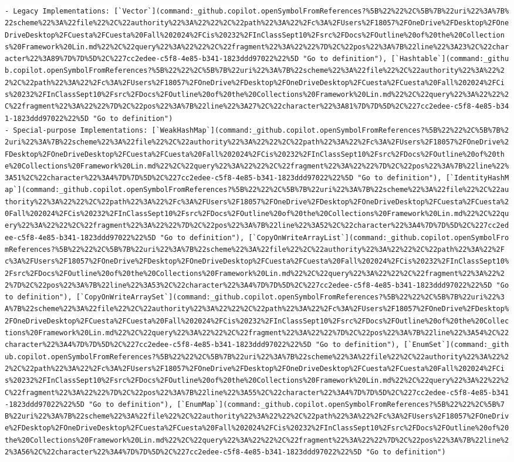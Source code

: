     - Legacy Implementations: [`Vector`](command:_github.copilot.openSymbolFromReferences?%5B%22%22%2C%5B%7B%22uri%22%3A%7B%22scheme%22%3A%22file%22%2C%22authority%22%3A%22%22%2C%22path%22%3A%22%2Fc%3A%2FUsers%2F18057%2FOneDrive%2FDesktop%2FOneDriveDesktop%2FCuesta%2FCuesta%20Fall%202024%2FCis%20232%2FInClassSept10%2Fsrc%2FDocs%2FOutline%20of%20the%20Collections%20Framework%20Lin.md%22%2C%22query%22%3A%22%22%2C%22fragment%22%3A%22%22%7D%2C%22pos%22%3A%7B%22line%22%3A23%2C%22character%22%3A89%7D%7D%5D%2C%227cc2edee-c5f8-4e85-b341-1823ddd97022%22%5D "Go to definition"), [`Hashtable`](command:_github.copilot.openSymbolFromReferences?%5B%22%22%2C%5B%7B%22uri%22%3A%7B%22scheme%22%3A%22file%22%2C%22authority%22%3A%22%22%2C%22path%22%3A%22%2Fc%3A%2FUsers%2F18057%2FOneDrive%2FDesktop%2FOneDriveDesktop%2FCuesta%2FCuesta%20Fall%202024%2FCis%20232%2FInClassSept10%2Fsrc%2FDocs%2FOutline%20of%20the%20Collections%20Framework%20Lin.md%22%2C%22query%22%3A%22%22%2C%22fragment%22%3A%22%22%7D%2C%22pos%22%3A%7B%22line%22%3A27%2C%22character%22%3A81%7D%7D%5D%2C%227cc2edee-c5f8-4e85-b341-1823ddd97022%22%5D "Go to definition")
    - Special-purpose Implementations: [`WeakHashMap`](command:_github.copilot.openSymbolFromReferences?%5B%22%22%2C%5B%7B%22uri%22%3A%7B%22scheme%22%3A%22file%22%2C%22authority%22%3A%22%22%2C%22path%22%3A%22%2Fc%3A%2FUsers%2F18057%2FOneDrive%2FDesktop%2FOneDriveDesktop%2FCuesta%2FCuesta%20Fall%202024%2FCis%20232%2FInClassSept10%2Fsrc%2FDocs%2FOutline%20of%20the%20Collections%20Framework%20Lin.md%22%2C%22query%22%3A%22%22%2C%22fragment%22%3A%22%22%7D%2C%22pos%22%3A%7B%22line%22%3A51%2C%22character%22%3A4%7D%7D%5D%2C%227cc2edee-c5f8-4e85-b341-1823ddd97022%22%5D "Go to definition"), [`IdentityHashMap`](command:_github.copilot.openSymbolFromReferences?%5B%22%22%2C%5B%7B%22uri%22%3A%7B%22scheme%22%3A%22file%22%2C%22authority%22%3A%22%22%2C%22path%22%3A%22%2Fc%3A%2FUsers%2F18057%2FOneDrive%2FDesktop%2FOneDriveDesktop%2FCuesta%2FCuesta%20Fall%202024%2FCis%20232%2FInClassSept10%2Fsrc%2FDocs%2FOutline%20of%20the%20Collections%20Framework%20Lin.md%22%2C%22query%22%3A%22%22%2C%22fragment%22%3A%22%22%7D%2C%22pos%22%3A%7B%22line%22%3A52%2C%22character%22%3A4%7D%7D%5D%2C%227cc2edee-c5f8-4e85-b341-1823ddd97022%22%5D "Go to definition"), [`CopyOnWriteArrayList`](command:_github.copilot.openSymbolFromReferences?%5B%22%22%2C%5B%7B%22uri%22%3A%7B%22scheme%22%3A%22file%22%2C%22authority%22%3A%22%22%2C%22path%22%3A%22%2Fc%3A%2FUsers%2F18057%2FOneDrive%2FDesktop%2FOneDriveDesktop%2FCuesta%2FCuesta%20Fall%202024%2FCis%20232%2FInClassSept10%2Fsrc%2FDocs%2FOutline%20of%20the%20Collections%20Framework%20Lin.md%22%2C%22query%22%3A%22%22%2C%22fragment%22%3A%22%22%7D%2C%22pos%22%3A%7B%22line%22%3A53%2C%22character%22%3A4%7D%7D%5D%2C%227cc2edee-c5f8-4e85-b341-1823ddd97022%22%5D "Go to definition"), [`CopyOnWriteArraySet`](command:_github.copilot.openSymbolFromReferences?%5B%22%22%2C%5B%7B%22uri%22%3A%7B%22scheme%22%3A%22file%22%2C%22authority%22%3A%22%22%2C%22path%22%3A%22%2Fc%3A%2FUsers%2F18057%2FOneDrive%2FDesktop%2FOneDriveDesktop%2FCuesta%2FCuesta%20Fall%202024%2FCis%20232%2FInClassSept10%2Fsrc%2FDocs%2FOutline%20of%20the%20Collections%20Framework%20Lin.md%22%2C%22query%22%3A%22%22%2C%22fragment%22%3A%22%22%7D%2C%22pos%22%3A%7B%22line%22%3A54%2C%22character%22%3A4%7D%7D%5D%2C%227cc2edee-c5f8-4e85-b341-1823ddd97022%22%5D "Go to definition"), [`EnumSet`](command:_github.copilot.openSymbolFromReferences?%5B%22%22%2C%5B%7B%22uri%22%3A%7B%22scheme%22%3A%22file%22%2C%22authority%22%3A%22%22%2C%22path%22%3A%22%2Fc%3A%2FUsers%2F18057%2FOneDrive%2FDesktop%2FOneDriveDesktop%2FCuesta%2FCuesta%20Fall%202024%2FCis%20232%2FInClassSept10%2Fsrc%2FDocs%2FOutline%20of%20the%20Collections%20Framework%20Lin.md%22%2C%22query%22%3A%22%22%2C%22fragment%22%3A%22%22%7D%2C%22pos%22%3A%7B%22line%22%3A55%2C%22character%22%3A4%7D%7D%5D%2C%227cc2edee-c5f8-4e85-b341-1823ddd97022%22%5D "Go to definition"), [`EnumMap`](command:_github.copilot.openSymbolFromReferences?%5B%22%22%2C%5B%7B%22uri%22%3A%7B%22scheme%22%3A%22file%22%2C%22authority%22%3A%22%22%2C%22path%22%3A%22%2Fc%3A%2FUsers%2F18057%2FOneDrive%2FDesktop%2FOneDriveDesktop%2FCuesta%2FCuesta%20Fall%202024%2FCis%20232%2FInClassSept10%2Fsrc%2FDocs%2FOutline%20of%20the%20Collections%20Framework%20Lin.md%22%2C%22query%22%3A%22%22%2C%22fragment%22%3A%22%22%7D%2C%22pos%22%3A%7B%22line%22%3A56%2C%22character%22%3A4%7D%7D%5D%2C%227cc2edee-c5f8-4e85-b341-1823ddd97022%22%5D "Go to definition")